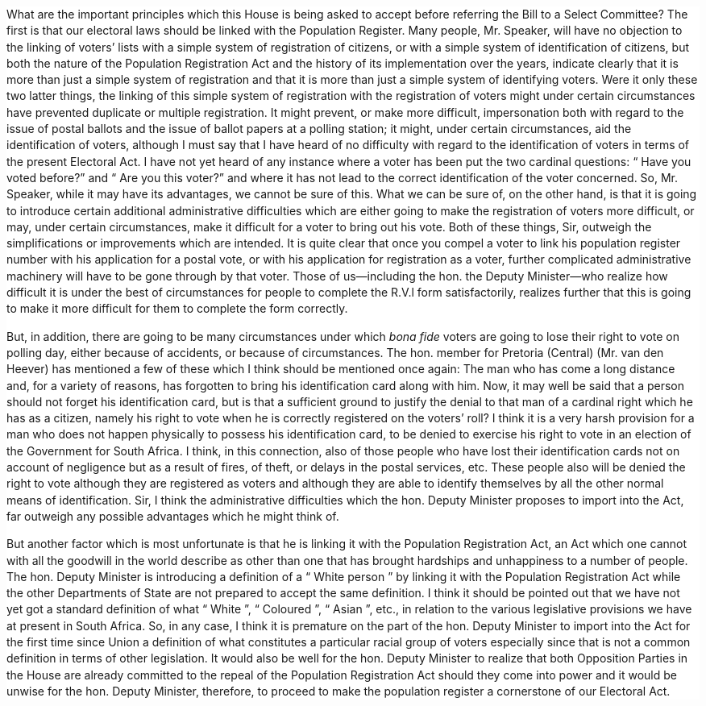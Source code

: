 <p>What are the important principles which this House is being asked to accept before referring the Bill to a Select Committee? The first is that our electoral laws should be linked with the Population Register. Many people, Mr. <span class="col_6377-6378" refersTo="page_0410"/>Speaker, will have no objection to the linking of voters&#x2019; lists with a simple system of registration of citizens, or with a simple system of identification of citizens, but both the nature of the Population Registration Act and the history of its implementation over the years, indicate clearly that it is more than just a simple system of registration and that it is more than just a simple system of identifying voters. Were it only these two latter things, the linking of this simple system of registration with the registration of voters might under certain circumstances have prevented duplicate or multiple registration. It might prevent, or make more difficult, impersonation both with regard to the issue of postal ballots and the issue of ballot papers at a polling station; it might, under certain circumstances, aid the identification of voters, although I must say that I have heard of no difficulty with regard to the identification of voters in terms of the present Electoral Act. I have not yet heard of any instance where a voter has been put the two cardinal questions: &#x201C; Have you voted before?&#x201D; and &#x201C; Are you this voter?&#x201D; and where it has not lead to the correct identification of the voter concerned. So, Mr. Speaker, while it may have its advantages, we cannot be sure of this. What we can be sure of, on the other hand, is that it is going to introduce certain additional administrative difficulties which are either going to make the registration of voters more difficult, or may, under certain circumstances, make it difficult for a voter to bring out his vote. Both of these things, Sir, outweigh the simplifications or improvements which are intended. It is quite clear that once you compel a voter to link his population register number with his application for a postal vote, or with his application for registration as a voter, further complicated administrative machinery will have to be gone through by that voter. Those of us&#x2014;including the hon. the Deputy Minister&#x2014;who realize how difficult it is under the best of circumstances for people to complete the R.V.l form satisfactorily, realizes further that this is going to make it more difficult for them to complete the form correctly.</p>

<p>But, in addition, there are going to be many circumstances under which <i>bona fide</i> voters are going to lose their right to vote on polling day, either because of accidents, or because of circumstances. The hon. member for Pretoria (Central) (Mr. van den Heever) has mentioned a few of these which I think should be mentioned once again: The man who has come a long distance and, for a variety of reasons, has forgotten to bring his identification card along with him. Now, it may well be said that a person should not forget his identification card, but is that a sufficient ground to justify the denial to that man of a cardinal right which he has as a citizen, namely his right to vote when he is correctly registered on the voters&#x2019; roll? I think it is a very harsh provision for a man who does not happen physically to possess his identification card, to be denied to exercise his right to vote in an election of the Government for South Africa. I think, in this connection, also of those people who have lost their identification cards not on account of negligence but as a result of fires, of theft, or delays in the postal services, etc. These people also will be denied the right to vote although they are registered as voters and although they are able to identify themselves by all the other normal means of identification. Sir, I think the administrative difficulties which the hon. Deputy Minister proposes to import into the Act, far outweigh any possible advantages which he might think of.</p>

<p>But another factor which is most unfortunate is that he is linking it with the Population Registration Act, an Act which one cannot with all the goodwill in the world describe as other than one that has brought hardships and unhappiness to a number of people. The hon. Deputy Minister is introducing a definition of a &#x201C; White person &#x201D; by linking it with the Population Registration Act while the other Departments of State are not prepared to accept the same definition. I think it should be pointed out that we have not yet got a standard definition of what &#x201C; White &#x201D;, &#x201C; Coloured &#x201D;, &#x201C; Asian &#x201D;, etc., in relation to the various legislative provisions we have at present in South Africa. So, in any case, I think it is premature on the part of the hon. Deputy Minister to import into the Act for the first time since Union a definition of what constitutes a particular racial group of voters especially since that is not a common definition in terms of other legislation. It would also be well for the hon. Deputy Minister to realize that both Opposition Parties in the House are already committed to the repeal of the Population Registration Act should they come into power and it would be unwise for the hon. Deputy Minister, therefore, to proceed to make the population register a cornerstone of our Electoral Act.</p>
